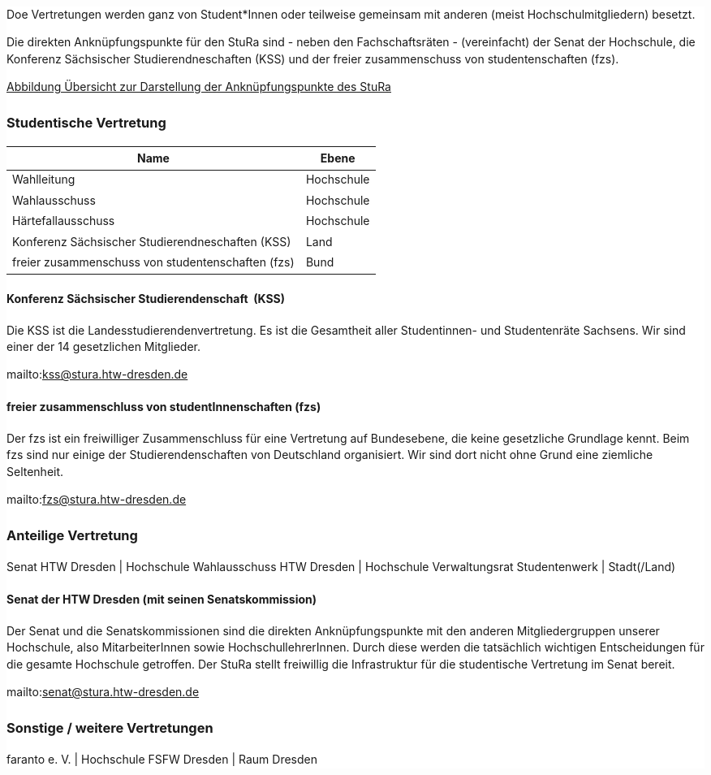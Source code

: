 Doe Vertretungen werden ganz von Student*Innen oder teilweise gemeinsam mit anderen (meist Hochschulmitgliedern) besetzt.

Die direkten Anknüpfungspunkte für den StuRa sind - neben den Fachschaftsräten - (vereinfacht) der Senat der Hochschule, die Konferenz Sächsischer Studierendneschaften (KSS) und der freier zusammenschuss von studentenschaften (fzs).

[Abbildung Übersicht zur Darstellung der Anknüpfungspunkte des StuRa](http://www.stura.htw-dresden.de/stura/ref/qm/stu-ve/fibel/ankuepfungspunkte)

### Studentische Vertretung

Name | Ebene
-----|------
Wahlleitung | Hochschule
Wahlausschuss | Hochschule
Härtefallausschuss | Hochschule
Konferenz Sächsischer Studierendneschaften (KSS) | Land
freier zusammenschuss von studentenschaften (fzs) | Bund

#### Konferenz Sächsischer Studierendenschaft  (KSS)

Die KSS ist die Landesstudierendenvertretung. Es ist die Gesamtheit aller Studentinnen- und Studentenräte Sachsens. Wir sind einer der 14 gesetzlichen Mitglieder.

mailto:kss@stura.htw-dresden.de

#### freier zusammenschluss von studentInnenschaften (fzs)

Der fzs ist ein freiwilliger Zusammenschluss für eine Vertretung auf Bundesebene, die keine gesetzliche Grundlage kennt. Beim fzs sind nur einige der Studierendenschaften von Deutschland organisiert. Wir sind dort nicht ohne Grund eine ziemliche Seltenheit.

mailto:fzs@stura.htw-dresden.de


### Anteilige Vertretung

Senat HTW Dresden | Hochschule
Wahlausschuss HTW Dresden | Hochschule
Verwaltungsrat Studentenwerk | Stadt(/Land)

#### Senat der HTW Dresden (mit seinen Senatskommission)

Der Senat und die Senatskommissionen sind die direkten Anknüpfungspunkte mit den anderen Mitgliedergruppen unserer Hochschule, also MitarbeiterInnen sowie HochschullehrerInnen. Durch diese werden die tatsächlich wichtigen Entscheidungen für die gesamte Hochschule getroffen. Der StuRa stellt freiwillig die Infrastruktur für die studentische Vertretung im Senat bereit.

mailto:senat@stura.htw-dresden.de

### Sonstige / weitere Vertretungen

faranto e. V. | Hochschule
FSFW Dresden | Raum Dresden

